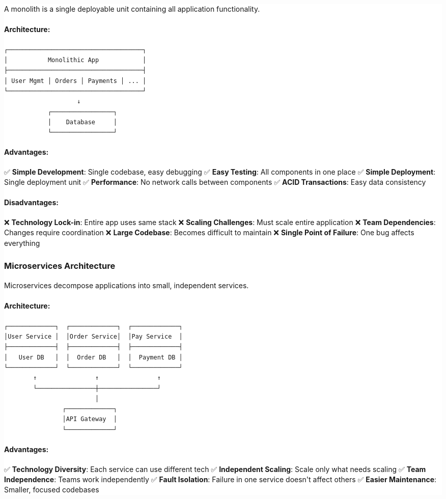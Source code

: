 A monolith is a single deployable unit containing all application functionality.

#### Architecture:
```
┌─────────────────────────────────────┐
│           Monolithic App            │
├─────────────────────────────────────┤
│ User Mgmt │ Orders │ Payments │ ... │
└─────────────────────────────────────┘
                    ↓
            ┌─────────────────┐
            │    Database     │
            └─────────────────┘
```

#### Advantages:
✅ **Simple Development**: Single codebase, easy debugging
✅ **Easy Testing**: All components in one place
✅ **Simple Deployment**: Single deployment unit
✅ **Performance**: No network calls between components
✅ **ACID Transactions**: Easy data consistency

#### Disadvantages:
❌ **Technology Lock-in**: Entire app uses same stack
❌ **Scaling Challenges**: Must scale entire application
❌ **Team Dependencies**: Changes require coordination
❌ **Large Codebase**: Becomes difficult to maintain
❌ **Single Point of Failure**: One bug affects everything

### Microservices Architecture

Microservices decompose applications into small, independent services.

#### Architecture:
```
┌─────────────┐  ┌─────────────┐  ┌─────────────┐
│User Service │  │Order Service│  │Pay Service  │
├─────────────┤  ├─────────────┤  ├─────────────┤
│   User DB   │  │  Order DB   │  │  Payment DB │
└─────────────┘  └─────────────┘  └─────────────┘
        ↑                ↑                ↑
        └────────────────┼────────────────┘
                         │
                ┌─────────────┐
                │API Gateway  │
                └─────────────┘
```

#### Advantages:
✅ **Technology Diversity**: Each service can use different tech
✅ **Independent Scaling**: Scale only what needs scaling
✅ **Team Independence**: Teams work independently
✅ **Fault Isolation**: Failure in one service doesn't affect others
✅ **Easier Maintenance**: Smaller, focused codebases
